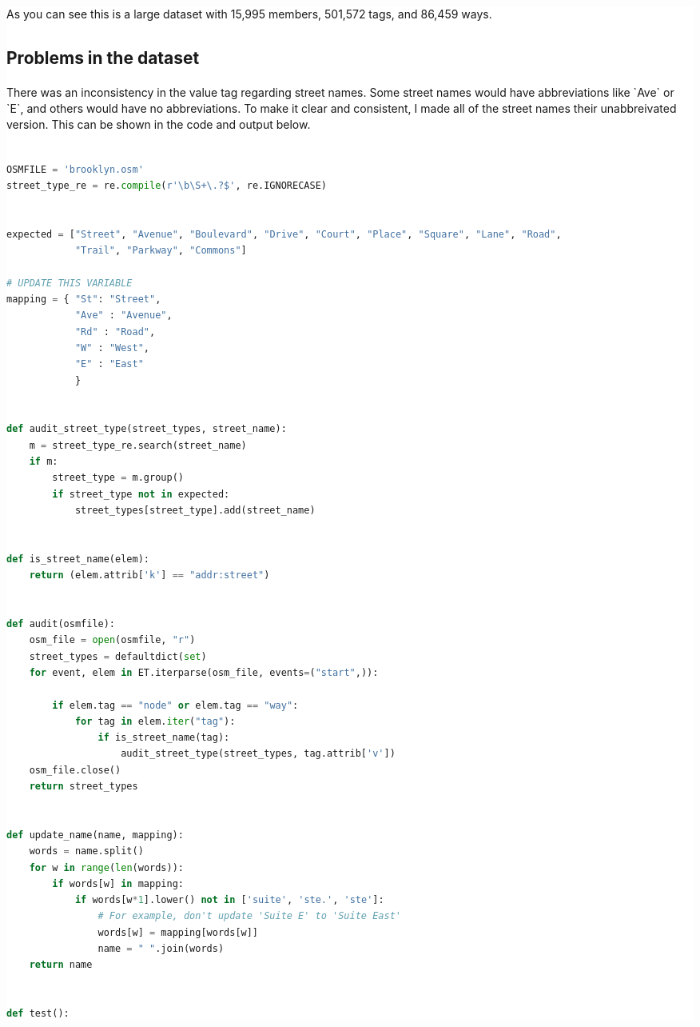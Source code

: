
As you can see this is a large dataset with 15,995 members, 501,572 tags, and 86,459 ways.

<h2> Problems in the dataset</h2>

<p> There was an inconsistency in the value tag regarding street names. Some street names would have abbreviations like `Ave` or `E`, and others would have no abbreviations. To make it clear and consistent, I made all of the street names their unabbreivated version. This can be shown in the code and output below.</p>


```python

OSMFILE = 'brooklyn.osm'
street_type_re = re.compile(r'\b\S+\.?$', re.IGNORECASE)


expected = ["Street", "Avenue", "Boulevard", "Drive", "Court", "Place", "Square", "Lane", "Road", 
            "Trail", "Parkway", "Commons"]

# UPDATE THIS VARIABLE
mapping = { "St": "Street",
            "Ave" : "Avenue",
            "Rd" : "Road",
            "W" : "West",
            "E" : "East" 
            }


def audit_street_type(street_types, street_name):
    m = street_type_re.search(street_name)
    if m:
        street_type = m.group()
        if street_type not in expected:
            street_types[street_type].add(street_name)


def is_street_name(elem):
    return (elem.attrib['k'] == "addr:street")


def audit(osmfile):
    osm_file = open(osmfile, "r")
    street_types = defaultdict(set)
    for event, elem in ET.iterparse(osm_file, events=("start",)):

        if elem.tag == "node" or elem.tag == "way":
            for tag in elem.iter("tag"):
                if is_street_name(tag):
                    audit_street_type(street_types, tag.attrib['v'])
    osm_file.close()
    return street_types


def update_name(name, mapping):
    words = name.split()
    for w in range(len(words)):
        if words[w] in mapping:
            if words[w*1].lower() not in ['suite', 'ste.', 'ste']: 
                # For example, don't update 'Suite E' to 'Suite East'
                words[w] = mapping[words[w]]
                name = " ".join(words)
    return name


def test():
```